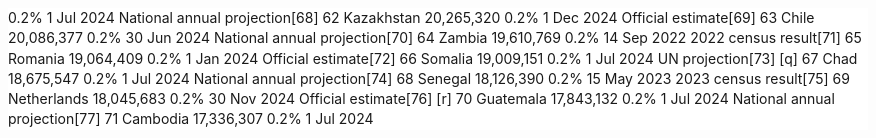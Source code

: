 0.2%
1 Jul 2024
National annual projection[68]
62
 Kazakhstan
20,265,320
0.2%
1 Dec 2024
Official estimate[69]
63
 Chile
20,086,377
0.2%
30 Jun 2024
National annual projection[70]
64
 Zambia
19,610,769
0.2%
14 Sep 2022
2022 census result[71]
65
 Romania
19,064,409
0.2%
1 Jan 2024
Official estimate[72]
66
 Somalia
19,009,151
0.2%
1 Jul 2024
UN projection[73]
[q]
67
 Chad
18,675,547
0.2%
1 Jul 2024
National annual projection[74]
68
 Senegal
18,126,390
0.2%
15 May 2023
2023 census result[75]
69
 Netherlands
18,045,683
0.2%
30 Nov 2024
Official estimate[76]
[r]
70
 Guatemala
17,843,132
0.2%
1 Jul 2024
National annual projection[77]
71
 Cambodia
17,336,307
0.2%
1 Jul 2024